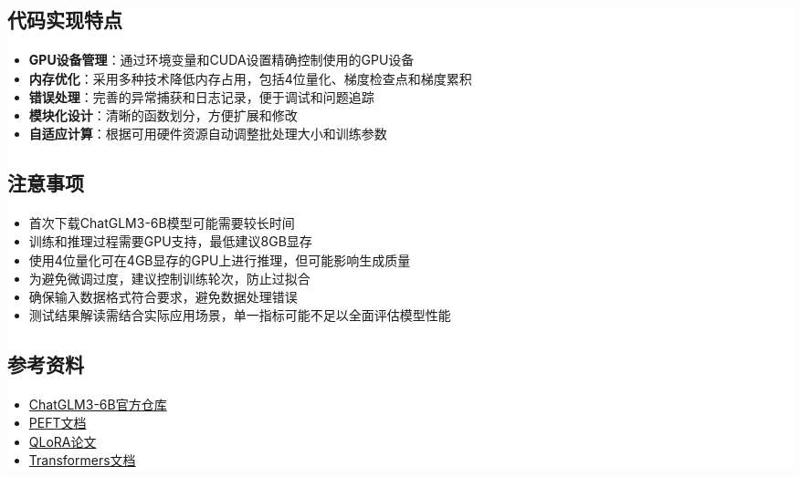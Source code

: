 ## 代码实现特点

- **GPU设备管理**：通过环境变量和CUDA设置精确控制使用的GPU设备
- **内存优化**：采用多种技术降低内存占用，包括4位量化、梯度检查点和梯度累积
- **错误处理**：完善的异常捕获和日志记录，便于调试和问题追踪
- **模块化设计**：清晰的函数划分，方便扩展和修改
- **自适应计算**：根据可用硬件资源自动调整批处理大小和训练参数

## 注意事项

- 首次下载ChatGLM3-6B模型可能需要较长时间
- 训练和推理过程需要GPU支持，最低建议8GB显存
- 使用4位量化可在4GB显存的GPU上进行推理，但可能影响生成质量
- 为避免微调过度，建议控制训练轮次，防止过拟合
- 确保输入数据格式符合要求，避免数据处理错误
- 测试结果解读需结合实际应用场景，单一指标可能不足以全面评估模型性能

## 参考资料

- [ChatGLM3-6B官方仓库](https://github.com/THUDM/ChatGLM3)
- [PEFT文档](https://huggingface.co/docs/peft/index)
- [QLoRA论文](https://arxiv.org/abs/2305.14314)
- [Transformers文档](https://huggingface.co/docs/transformers/index) 